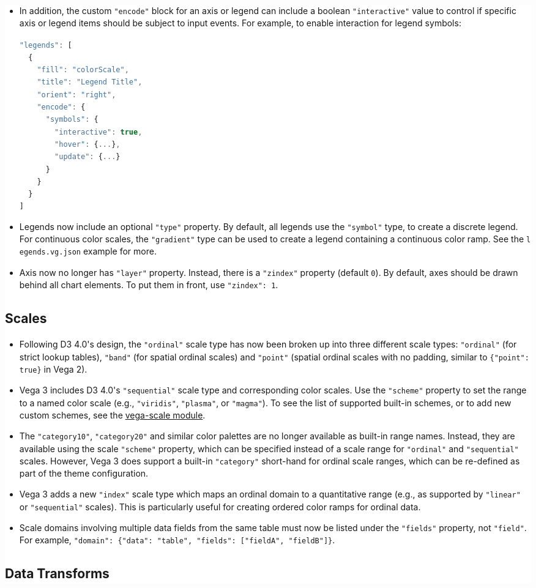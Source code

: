 - In addition, the custom `"encode"` block for an axis or legend can include a boolean `"interactive"` value to control if specific axis or legend items should be subject to input events. For example, to enable interaction for legend symbols:
  ```js
  "legends": [
    {
      "fill": "colorScale",
      "title": "Legend Title",
      "orient": "right",
      "encode": {
        "symbols": {
          "interactive": true,
          "hover": {...},
          "update": {...}
        }
      }
    }
  ]
  ```

- Legends now include an optional `"type"` property. By default, all legends use the `"symbol"` type, to create a discrete legend. For continuous color scales, the `"gradient"` type can be used to create a legend containing a continuous color ramp. See the `legends.vg.json` example for more.

- Axis now no longer has `"layer"` property. Instead, there is a `"zindex"` property (default `0`). By default, axes should be drawn behind all chart elements. To put them in front, use `"zindex": 1`.

## Scales

- Following D3 4.0's design, the `"ordinal"` scale type has now been broken up into three different scale types: `"ordinal"` (for strict lookup tables), `"band"` (for spatial ordinal scales) and `"point"` (spatial ordinal scales with no padding, similar to `{"point": true}` in Vega 2).

- Vega 3 includes D3 4.0's `"sequential"` scale type and corresponding color scales. Use the `"scheme"` property to set the range to a named color scale (e.g., `"viridis"`, `"plasma"`, or `"magma"`). To see the list of supported built-in schemes, or to add new custom schemes, see the [vega-scale module](https://github.com/vega/vega-scale).

- The `"category10"`, `"category20"` and similar color palettes are no longer available as built-in range names. Instead, they are available using the scale `"scheme"` property, which can be specified instead of a scale range for `"ordinal"` and `"sequential"` scales. However, Vega 3 does support a built-in `"category"` short-hand for ordinal scale ranges, which can be re-defined as part of the theme configuration.

- Vega 3 adds a new `"index"` scale type which maps an ordinal domain to a quantitative range (e.g., as supported by `"linear"` or `"sequential"` scales). This is particularly useful for creating ordered color ramps for ordinal data.

- Scale domains involving multiple data fields from the same table must now be listed under the `"fields"` property, not `"field"`. For example, `"domain": {"data": "table", "fields": ["fieldA", "fieldB"]}`.

## Data Transforms
